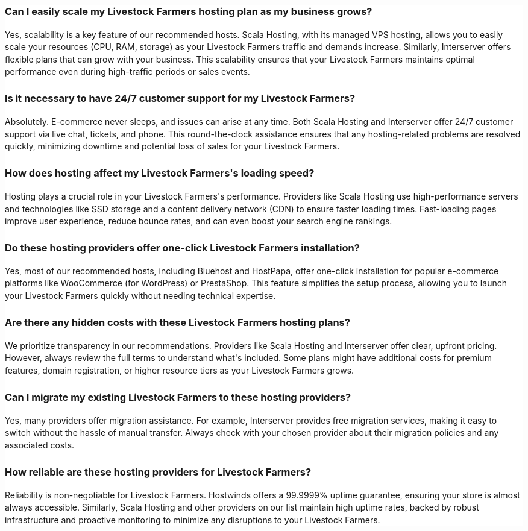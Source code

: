 ### Can I easily scale my Livestock Farmers hosting plan as my business grows? 
Yes, scalability is a key feature of our recommended hosts. Scala Hosting, with its managed VPS hosting, allows you to easily scale your resources (CPU, RAM, storage) as your Livestock Farmers traffic and demands increase. Similarly, Interserver offers flexible plans that can grow with your business. This scalability ensures that your Livestock Farmers maintains optimal performance even during high-traffic periods or sales events.

### Is it necessary to have 24/7 customer support for my Livestock Farmers? 
Absolutely. E-commerce never sleeps, and issues can arise at any time. Both Scala Hosting and Interserver offer 24/7 customer support via live chat, tickets, and phone. This round-the-clock assistance ensures that any hosting-related problems are resolved quickly, minimizing downtime and potential loss of sales for your Livestock Farmers.

### How does hosting affect my Livestock Farmers's loading speed? 
Hosting plays a crucial role in your Livestock Farmers's performance. Providers like Scala Hosting use high-performance servers and technologies like SSD storage and a content delivery network (CDN) to ensure faster loading times. Fast-loading pages improve user experience, reduce bounce rates, and can even boost your search engine rankings.

### Do these hosting providers offer one-click Livestock Farmers installation? 
Yes, most of our recommended hosts, including Bluehost and HostPapa, offer one-click installation for popular e-commerce platforms like WooCommerce (for WordPress) or PrestaShop. This feature simplifies the setup process, allowing you to launch your Livestock Farmers quickly without needing technical expertise.

### Are there any hidden costs with these Livestock Farmers hosting plans? 
We prioritize transparency in our recommendations. Providers like Scala Hosting and Interserver offer clear, upfront pricing. However, always review the full terms to understand what's included. Some plans might have additional costs for premium features, domain registration, or higher resource tiers as your Livestock Farmers grows.

### Can I migrate my existing Livestock Farmers to these hosting providers? 
Yes, many providers offer migration assistance. For example, Interserver provides free migration services, making it easy to switch without the hassle of manual transfer. Always check with your chosen provider about their migration policies and any associated costs.

### How reliable are these hosting providers for Livestock Farmers? 
Reliability is non-negotiable for Livestock Farmers. Hostwinds offers a 99.9999% uptime guarantee, ensuring your store is almost always accessible. Similarly, Scala Hosting and other providers on our list maintain high uptime rates, backed by robust infrastructure and proactive monitoring to minimize any disruptions to your Livestock Farmers.
